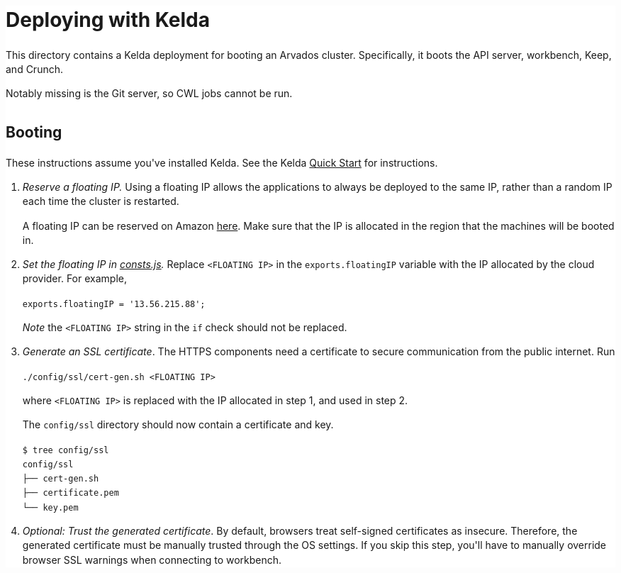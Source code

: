 # Deploying with Kelda

This directory contains a Kelda deployment for booting an Arvados cluster.
Specifically, it boots the API server, workbench, Keep, and Crunch.

Notably missing is the Git server, so CWL jobs cannot be run.

## Booting

These instructions assume you've installed Kelda. See the Kelda
[Quick Start](http://docs.kelda.io/#quick-start) for instructions.

1. *Reserve a floating IP.* Using a floating IP allows the applications to
   always be deployed to the same IP, rather than a random IP each time the
   cluster is restarted.
   
   A floating IP can be reserved on Amazon
   [here](https://console.aws.amazon.com/ec2/v2/home?region=us-west-1#Addresses).
   Make sure that the IP is allocated in the region that the machines will be
   booted in.

2. *Set the floating IP in [consts.js](consts.js).* Replace `<FLOATING IP>` in
   the `exports.floatingIP` variable with the IP allocated by the cloud
   provider. For example,

   ```
   exports.floatingIP = '13.56.215.88';
   ```

   *Note* the `<FLOATING IP>` string in the `if` check should not be replaced.

3. *Generate an SSL certificate*. The HTTPS components need a certificate to
   secure communication from the public internet. Run

   ```
   ./config/ssl/cert-gen.sh <FLOATING IP>
   ```

   where `<FLOATING IP>` is replaced with the IP allocated in step 1, and
   used in step 2.

   The `config/ssl` directory should now contain a certificate and key.

   ```
   $ tree config/ssl
   config/ssl
   ├── cert-gen.sh
   ├── certificate.pem
   └── key.pem
   ```

4. *Optional: Trust the generated certificate*. By default, browsers treat
   self-signed certificates as insecure. Therefore, the generated certificate
   must be manually trusted through the OS settings.  If you skip this step,
   you'll have to manually override browser SSL warnings when connecting to
   workbench.
